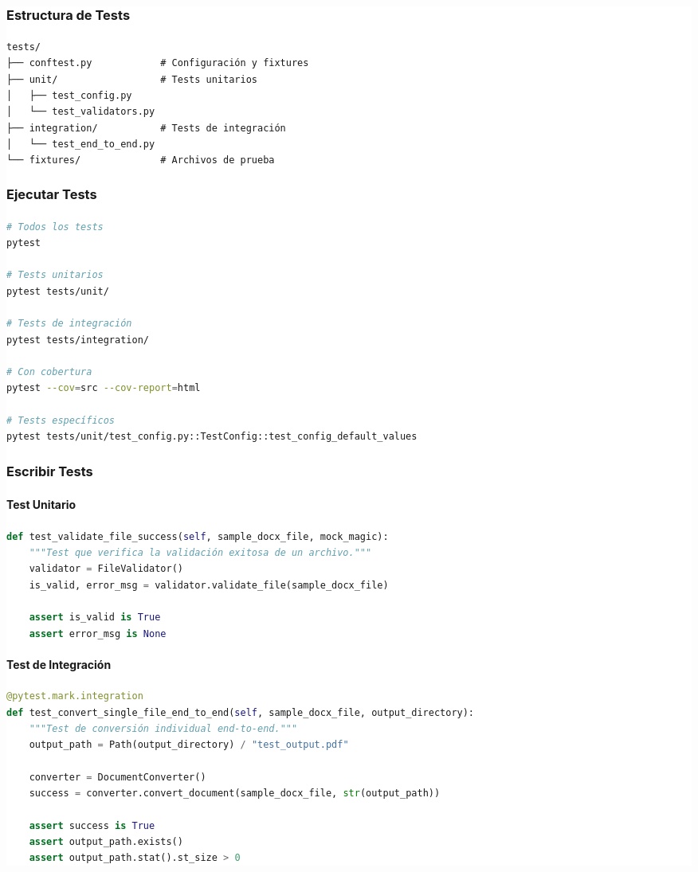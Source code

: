 ### Estructura de Tests
```
tests/
├── conftest.py            # Configuración y fixtures
├── unit/                  # Tests unitarios
│   ├── test_config.py
│   └── test_validators.py
├── integration/           # Tests de integración
│   └── test_end_to_end.py
└── fixtures/              # Archivos de prueba
```

### Ejecutar Tests
```bash
# Todos los tests
pytest

# Tests unitarios
pytest tests/unit/

# Tests de integración
pytest tests/integration/

# Con cobertura
pytest --cov=src --cov-report=html

# Tests específicos
pytest tests/unit/test_config.py::TestConfig::test_config_default_values
```

### Escribir Tests

#### Test Unitario
```python
def test_validate_file_success(self, sample_docx_file, mock_magic):
    """Test que verifica la validación exitosa de un archivo."""
    validator = FileValidator()
    is_valid, error_msg = validator.validate_file(sample_docx_file)
    
    assert is_valid is True
    assert error_msg is None
```

#### Test de Integración
```python
@pytest.mark.integration
def test_convert_single_file_end_to_end(self, sample_docx_file, output_directory):
    """Test de conversión individual end-to-end."""
    output_path = Path(output_directory) / "test_output.pdf"
    
    converter = DocumentConverter()
    success = converter.convert_document(sample_docx_file, str(output_path))
    
    assert success is True
    assert output_path.exists()
    assert output_path.stat().st_size > 0
```
